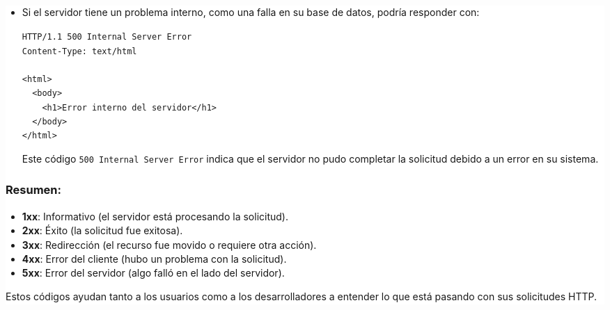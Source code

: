    - Si el servidor tiene un problema interno, como una falla en su base de datos, podría responder con:
     ```http
     HTTP/1.1 500 Internal Server Error
     Content-Type: text/html
     
     <html>
       <body>
         <h1>Error interno del servidor</h1>
       </body>
     </html>
     ```
     Este código `500 Internal Server Error` indica que el servidor no pudo completar la solicitud debido a un error en su sistema.

### Resumen:
- **1xx**: Informativo (el servidor está procesando la solicitud).
- **2xx**: Éxito (la solicitud fue exitosa).
- **3xx**: Redirección (el recurso fue movido o requiere otra acción).
- **4xx**: Error del cliente (hubo un problema con la solicitud).
- **5xx**: Error del servidor (algo falló en el lado del servidor).

Estos códigos ayudan tanto a los usuarios como a los desarrolladores a entender lo que está pasando con sus solicitudes HTTP.
